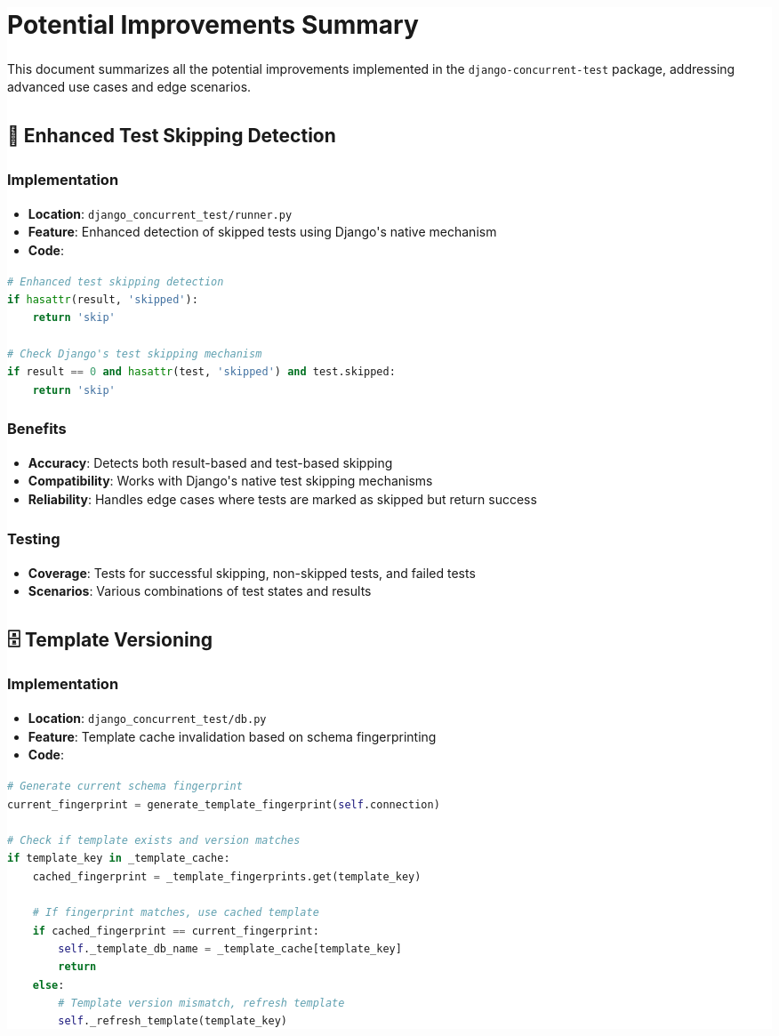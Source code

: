 # Potential Improvements Summary

This document summarizes all the potential improvements implemented in the `django-concurrent-test` package, addressing advanced use cases and edge scenarios.

## 🔧 Enhanced Test Skipping Detection

### Implementation
- **Location**: `django_concurrent_test/runner.py`
- **Feature**: Enhanced detection of skipped tests using Django's native mechanism
- **Code**:
```python
# Enhanced test skipping detection
if hasattr(result, 'skipped'):
    return 'skip'

# Check Django's test skipping mechanism
if result == 0 and hasattr(test, 'skipped') and test.skipped:
    return 'skip'
```

### Benefits
- **Accuracy**: Detects both result-based and test-based skipping
- **Compatibility**: Works with Django's native test skipping mechanisms
- **Reliability**: Handles edge cases where tests are marked as skipped but return success

### Testing
- **Coverage**: Tests for successful skipping, non-skipped tests, and failed tests
- **Scenarios**: Various combinations of test states and results

## 🗄️ Template Versioning

### Implementation
- **Location**: `django_concurrent_test/db.py`
- **Feature**: Template cache invalidation based on schema fingerprinting
- **Code**:
```python
# Generate current schema fingerprint
current_fingerprint = generate_template_fingerprint(self.connection)

# Check if template exists and version matches
if template_key in _template_cache:
    cached_fingerprint = _template_fingerprints.get(template_key)
    
    # If fingerprint matches, use cached template
    if cached_fingerprint == current_fingerprint:
        self._template_db_name = _template_cache[template_key]
        return
    else:
        # Template version mismatch, refresh template
        self._refresh_template(template_key)
```
